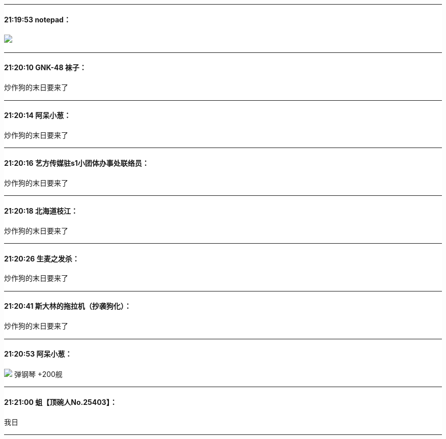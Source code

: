 *****

#### 21:19:53  notepad：

![](http://gchat.qpic.cn/gchatpic_new/976058243/614391357-2593052350-0275A2D8F98C6EC28244DDEE18395CA0/0?term=2")

*****

#### 21:20:10  GNK-48 袜子：

炒作狗的末日要来了

*****

#### 21:20:14  阿呆小葱：

炒作狗的末日要来了

*****

#### 21:20:16  艺方传媒驻s1小团体办事处联络员：

炒作狗的末日要来了

*****

#### 21:20:18  北海道枝江：

炒作狗的末日要来了

*****

#### 21:20:26  生麦之发杀：

炒作狗的末日要来了

*****

#### 21:20:41  斯大林的拖拉机（抄袭狗化）：

炒作狗的末日要来了

*****

#### 21:20:53  阿呆小葱：

![](http://gchat.qpic.cn/gchatpic_new/1547952851/614391357-2998015878-20174849F8AED55AE08E707BCD4425ED/0?term=2")
弹钢琴 +200舰

*****

#### 21:21:00  蛆【顶碗人No.25403】：

我日

*****
